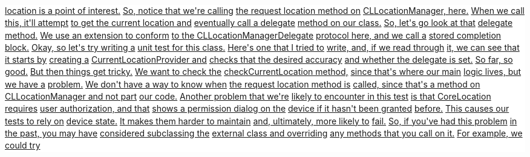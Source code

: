 [location is a point of interest.](https://developer.apple.com/videos/wwdc2018/videos/play/wwdc2018/417/?time=1258) [So, notice that we're calling](https://developer.apple.com/videos/wwdc2018/videos/play/wwdc2018/417/?time=1260) [the request location method on](https://developer.apple.com/videos/wwdc2018/videos/play/wwdc2018/417/?time=1261) [CLLocationManager, here.](https://developer.apple.com/videos/wwdc2018/videos/play/wwdc2018/417/?time=1263) [When we call this, it'll attempt](https://developer.apple.com/videos/wwdc2018/videos/play/wwdc2018/417/?time=1264) [to get the current location and](https://developer.apple.com/videos/wwdc2018/videos/play/wwdc2018/417/?time=1267) [eventually call a delegate](https://developer.apple.com/videos/wwdc2018/videos/play/wwdc2018/417/?time=1269) [method on our class.](https://developer.apple.com/videos/wwdc2018/videos/play/wwdc2018/417/?time=1270) [So, let's go look at that](https://developer.apple.com/videos/wwdc2018/videos/play/wwdc2018/417/?time=1272) [delegate method.](https://developer.apple.com/videos/wwdc2018/videos/play/wwdc2018/417/?time=1274) [We use an extension to conform](https://developer.apple.com/videos/wwdc2018/videos/play/wwdc2018/417/?time=1275) [to the CLLocationManagerDelegate](https://developer.apple.com/videos/wwdc2018/videos/play/wwdc2018/417/?time=1276) [protocol here, and we call a](https://developer.apple.com/videos/wwdc2018/videos/play/wwdc2018/417/?time=1278) [stored completion block.](https://developer.apple.com/videos/wwdc2018/videos/play/wwdc2018/417/?time=1280) [Okay, so let's try writing a](https://developer.apple.com/videos/wwdc2018/videos/play/wwdc2018/417/?time=1282) [unit test for this class.](https://developer.apple.com/videos/wwdc2018/videos/play/wwdc2018/417/?time=1283) [Here's one that I tried to](https://developer.apple.com/videos/wwdc2018/videos/play/wwdc2018/417/?time=1286) [write, and, if we read through](https://developer.apple.com/videos/wwdc2018/videos/play/wwdc2018/417/?time=1287) [it, we can see that it starts by](https://developer.apple.com/videos/wwdc2018/videos/play/wwdc2018/417/?time=1289) [creating a](https://developer.apple.com/videos/wwdc2018/videos/play/wwdc2018/417/?time=1290) [CurrentLocationProvider and](https://developer.apple.com/videos/wwdc2018/videos/play/wwdc2018/417/?time=1291) [checks that the desired accuracy](https://developer.apple.com/videos/wwdc2018/videos/play/wwdc2018/417/?time=1293) [and whether the delegate is set.](https://developer.apple.com/videos/wwdc2018/videos/play/wwdc2018/417/?time=1295) [So far, so good.](https://developer.apple.com/videos/wwdc2018/videos/play/wwdc2018/417/?time=1297) [But then things get tricky.](https://developer.apple.com/videos/wwdc2018/videos/play/wwdc2018/417/?time=1299) [We want to check the](https://developer.apple.com/videos/wwdc2018/videos/play/wwdc2018/417/?time=1301) [checkCurrentLocation method,](https://developer.apple.com/videos/wwdc2018/videos/play/wwdc2018/417/?time=1302) [since that's where our main](https://developer.apple.com/videos/wwdc2018/videos/play/wwdc2018/417/?time=1304) [logic lives, but we have a](https://developer.apple.com/videos/wwdc2018/videos/play/wwdc2018/417/?time=1305) [problem.](https://developer.apple.com/videos/wwdc2018/videos/play/wwdc2018/417/?time=1307) [We don't have a way to know when](https://developer.apple.com/videos/wwdc2018/videos/play/wwdc2018/417/?time=1308) [the request location method is](https://developer.apple.com/videos/wwdc2018/videos/play/wwdc2018/417/?time=1309) [called, since that's a method on](https://developer.apple.com/videos/wwdc2018/videos/play/wwdc2018/417/?time=1311) [CLLocationManager and not part](https://developer.apple.com/videos/wwdc2018/videos/play/wwdc2018/417/?time=1313) [our code.](https://developer.apple.com/videos/wwdc2018/videos/play/wwdc2018/417/?time=1316) [Another problem that we're](https://developer.apple.com/videos/wwdc2018/videos/play/wwdc2018/417/?time=1317) [likely to encounter in this test](https://developer.apple.com/videos/wwdc2018/videos/play/wwdc2018/417/?time=1318) [is that CoreLocation requires](https://developer.apple.com/videos/wwdc2018/videos/play/wwdc2018/417/?time=1320) [user authorization, and that](https://developer.apple.com/videos/wwdc2018/videos/play/wwdc2018/417/?time=1322) [shows a permission dialog on the](https://developer.apple.com/videos/wwdc2018/videos/play/wwdc2018/417/?time=1324) [device if it hasn't been granted](https://developer.apple.com/videos/wwdc2018/videos/play/wwdc2018/417/?time=1325) [before.](https://developer.apple.com/videos/wwdc2018/videos/play/wwdc2018/417/?time=1326) [This causes our tests to rely on](https://developer.apple.com/videos/wwdc2018/videos/play/wwdc2018/417/?time=1328) [device state.](https://developer.apple.com/videos/wwdc2018/videos/play/wwdc2018/417/?time=1330) [It makes them harder to maintain](https://developer.apple.com/videos/wwdc2018/videos/play/wwdc2018/417/?time=1330) [and, ultimately, more likely to](https://developer.apple.com/videos/wwdc2018/videos/play/wwdc2018/417/?time=1332) [fail.](https://developer.apple.com/videos/wwdc2018/videos/play/wwdc2018/417/?time=1333) [So, if you've had this problem](https://developer.apple.com/videos/wwdc2018/videos/play/wwdc2018/417/?time=1333) [in the past, you may have](https://developer.apple.com/videos/wwdc2018/videos/play/wwdc2018/417/?time=1336) [considered subclassing the](https://developer.apple.com/videos/wwdc2018/videos/play/wwdc2018/417/?time=1339) [external class and overriding](https://developer.apple.com/videos/wwdc2018/videos/play/wwdc2018/417/?time=1340) [any methods that you call on it.](https://developer.apple.com/videos/wwdc2018/videos/play/wwdc2018/417/?time=1342) [For example, we could try](https://developer.apple.com/videos/wwdc2018/videos/play/wwdc2018/417/?time=1344)